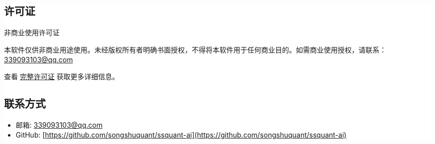## 许可证

非商业使用许可证

本软件仅供非商业用途使用。未经版权所有者明确书面授权，不得将本软件用于任何商业目的。如需商业使用授权，请联系：339093103@qq.com

查看 [完整许可证](https://github.com/songshuquant/ssquant-ai/blob/main/LICENSE) 获取更多详细信息。

## 联系方式

- 邮箱: 339093103@qq.com
- GitHub: [https://github.com/songshuquant/ssquant-ai](https://github.com/songshuquant/ssquant-ai) 
